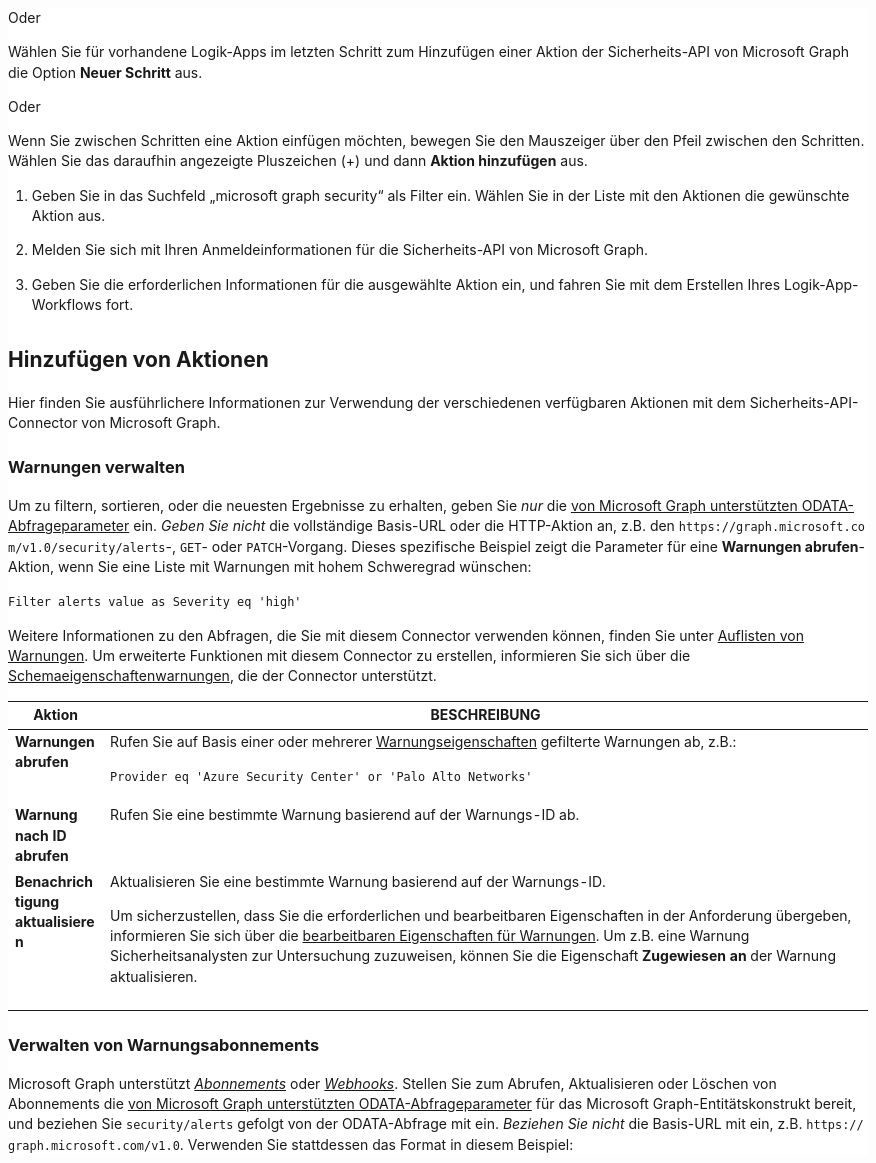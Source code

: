    Oder

   Wählen Sie für vorhandene Logik-Apps im letzten Schritt zum Hinzufügen einer Aktion der Sicherheits-API von Microsoft Graph die Option **Neuer Schritt** aus.

   Oder

   Wenn Sie zwischen Schritten eine Aktion einfügen möchten, bewegen Sie den Mauszeiger über den Pfeil zwischen den Schritten. 
   Wählen Sie das daraufhin angezeigte Pluszeichen (+) und dann **Aktion hinzufügen** aus.

1. Geben Sie in das Suchfeld „microsoft graph security“ als Filter ein. Wählen Sie in der Liste mit den Aktionen die gewünschte Aktion aus.

1. Melden Sie sich mit Ihren Anmeldeinformationen für die Sicherheits-API von Microsoft Graph.

1. Geben Sie die erforderlichen Informationen für die ausgewählte Aktion ein, und fahren Sie mit dem Erstellen Ihres Logik-App-Workflows fort.

## <a name="add-actions"></a>Hinzufügen von Aktionen

Hier finden Sie ausführlichere Informationen zur Verwendung der verschiedenen verfügbaren Aktionen mit dem Sicherheits-API-Connector von Microsoft Graph.

### <a name="manage-alerts"></a>Warnungen verwalten

Um zu filtern, sortieren, oder die neuesten Ergebnisse zu erhalten, geben Sie *nur* die [von Microsoft Graph unterstützten ODATA-Abfrageparameter](https://docs.microsoft.com/graph/query-parameters) ein. *Geben Sie nicht* die vollständige Basis-URL oder die HTTP-Aktion an, z.B. den `https://graph.microsoft.com/v1.0/security/alerts`-, `GET`- oder `PATCH`-Vorgang. Dieses spezifische Beispiel zeigt die Parameter für eine **Warnungen abrufen**-Aktion, wenn Sie eine Liste mit Warnungen mit hohem Schweregrad wünschen:

`Filter alerts value as Severity eq 'high'`

Weitere Informationen zu den Abfragen, die Sie mit diesem Connector verwenden können, finden Sie unter [Auflisten von Warnungen](https://docs.microsoft.com/graph/api/alert-list). Um erweiterte Funktionen mit diesem Connector zu erstellen, informieren Sie sich über die [Schemaeigenschaftenwarnungen](https://docs.microsoft.com/graph/api/resources/alert), die der Connector unterstützt.

| Aktion | BESCHREIBUNG |
|--------|-------------|
| **Warnungen abrufen** | Rufen Sie auf Basis einer oder mehrerer [Warnungseigenschaften](https://docs.microsoft.com/graph/api/resources/alert) gefilterte Warnungen ab, z.B.: <p>`Provider eq 'Azure Security Center' or 'Palo Alto Networks'` | 
| **Warnung nach ID abrufen** | Rufen Sie eine bestimmte Warnung basierend auf der Warnungs-ID ab. | 
| **Benachrichtigung aktualisieren** | Aktualisieren Sie eine bestimmte Warnung basierend auf der Warnungs-ID. <p>Um sicherzustellen, dass Sie die erforderlichen und bearbeitbaren Eigenschaften in der Anforderung übergeben, informieren Sie sich über die [bearbeitbaren Eigenschaften für Warnungen](https://docs.microsoft.com/graph/api/alert-update). Um z.B. eine Warnung Sicherheitsanalysten zur Untersuchung zuzuweisen, können Sie die Eigenschaft **Zugewiesen an** der Warnung aktualisieren. |
|||

### <a name="manage-alert-subscriptions"></a>Verwalten von Warnungsabonnements

Microsoft Graph unterstützt [ *Abonnements*](https://docs.microsoft.com/graph/api/resources/subscription) oder [ *Webhooks*](https://docs.microsoft.com/graph/api/resources/webhooks). Stellen Sie zum Abrufen, Aktualisieren oder Löschen von Abonnements die [von Microsoft Graph unterstützten ODATA-Abfrageparameter](https://docs.microsoft.com/graph/query-parameters) für das Microsoft Graph-Entitätskonstrukt bereit, und beziehen Sie `security/alerts` gefolgt von der ODATA-Abfrage mit ein. 
*Beziehen Sie nicht* die Basis-URL mit ein, z.B. `https://graph.microsoft.com/v1.0`. Verwenden Sie stattdessen das Format in diesem Beispiel:
